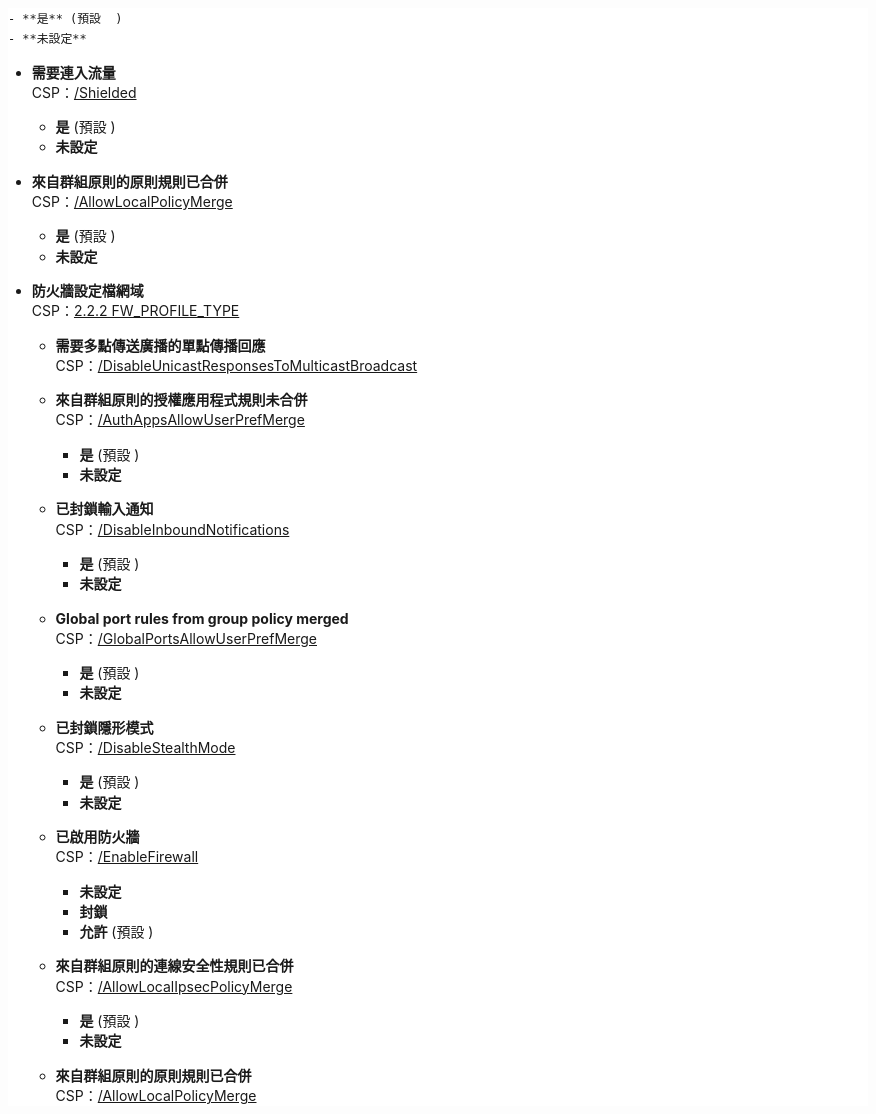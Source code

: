     - **是** (預設  )
    - **未設定**

  - **需要連入流量**  
    CSP：[/Shielded](https://go.microsoft.com/fwlink/?linkid=872561)

    - **是** (預設  )
    - **未設定**

  - **來自群組原則的原則規則已合併**  
    CSP：[/AllowLocalPolicyMerge](https://go.microsoft.com/fwlink/?linkid=872567)

    - **是** (預設  )
    - **未設定**

- **防火牆設定檔網域**  
  CSP：[2.2.2 FW_PROFILE_TYPE](https://go.microsoft.com/fwlink/?linkid=2066796)

  - **需要多點傳送廣播的單點傳播回應**  
    CSP：[/DisableUnicastResponsesToMulticastBroadcast](https://go.microsoft.com/fwlink/?linkid=872562)

  - **來自群組原則的授權應用程式規則未合併**  
    CSP：[/AuthAppsAllowUserPrefMerge](https://go.microsoft.com/fwlink/?linkid=872565)

    - **是** (預設  )
    - **未設定**  

  - **已封鎖輸入通知**  
    CSP：[/DisableInboundNotifications](https://go.microsoft.com/fwlink/?linkid=872563)

    - **是** (預設  )
    - **未設定**

  - <bpt id="p1">**</bpt>Global port rules from group policy merged<ept id="p1">**</ept>  
    CSP：[/GlobalPortsAllowUserPrefMerge](https://go.microsoft.com/fwlink/?linkid=872566)

    - **是** (預設  )
    - **未設定**

  - **已封鎖隱形模式**  
    CSP：[/DisableStealthMode](https://go.microsoft.com/fwlink/?linkid=872559)

    - **是** (預設  )
    - **未設定**

  - **已啟用防火牆**  
    CSP：[/EnableFirewall](https://go.microsoft.com/fwlink/?linkid=872558)

    - **未設定**
    - **封鎖**
    - **允許** (預設  )

  - **來自群組原則的連線安全性規則已合併**  
    CSP：[/AllowLocalIpsecPolicyMerge](https://go.microsoft.com/fwlink/?linkid=872568)

    - **是** (預設  )
    - **未設定**

  - **來自群組原則的原則規則已合併**  
    CSP：[/AllowLocalPolicyMerge](https://go.microsoft.com/fwlink/?linkid=872567)
